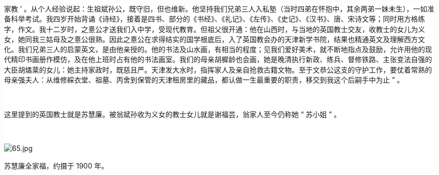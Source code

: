    家教
  </span>
  <span class="s2">
   ’
  </span>
  <span class="s1">
   。从个人经验说起：生祖斌孙公，既守旧，但也维新。他坚持我们兄弟三人入私塾（当时四弟在怀抱中，其余两弟一妹未生），一如准备科举考试。我四岁开始背诵《诗经》，接着是四书、部分的《书经》、《礼记》、《左传》、《史记》、《汉书》、唐、宋诗文等；同时用方格练字，作文。我十二岁时，之憙公才送我们入中学，受现代教育。但祖父很开通：他在山西时，与当地的英国教士交友，收教士的女儿为义女，她同我三姑母及之憙公很熟。因此之憙公在求得结实的国学根底后，入了英国教会办的天津新学书院，结果也精通英文及理解西方文化。我们兄弟三人的启蒙英文，是由他亲授的。他的书法及山水画，有相当的程度；见我们爱好美术，就不断地指点及鼓励，允许用他的现代精印书画册作模仿，及在他上班时占有他的书法画室。我们的母亲胡樨龄也会画，她是晚清执行新政、练兵、督修铁路、主张变法自强的大臣胡燏棻的女儿：她主持家政时，既慈且严。天津发大水时，指挥家人及亲自抢救古籍文物。至于文恭公这支的守护工作，要仗着常熟的母亲强夫人：从维修綵衣堂、祖墓、丙舍到保管的天津租房里的藏品，都认做一生最重要的职责，移交到我这个后嗣手中为止
  </span>
  <span class="s2">
   ”
  </span>
  <span class="s1">
   。
  </span>
 </p>
 <p class="p1">
  <span class="s1">
  </span>
  <br/>
 </p>
 <p class="p2">
  <span class="s1">
   这里提到的英国教士就是苏慧廉。被翁斌孙收为义女的教士女儿就是谢福芸，翁家人至今仍称她
  </span>
  <span class="s2">
   “
  </span>
  <span class="s1">
   苏小姐
  </span>
  <span class="s2">
   ”
  </span>
  <span class="s1">
   。
  </span>
 </p>
 <p class="p1">
  <span class="s1">
  </span>
  <br/>
 </p>
 <p class="p3">
  <span class="s1">
   <img alt="65.jpg" border="0" height="467" src="http://mjlsh.usc.cuhk.edu.hk/medias/contents/4747/65.jpg" width="320"/>
  </span>
 </p>
 <p class="p2">
  <span class="s1">
   苏慧廉全家福，约摄于
  </span>
  <span class="s2">
   1900
  </span>
  <span class="s1">
   年。
  </span>
 </p>
 <p class="p1">